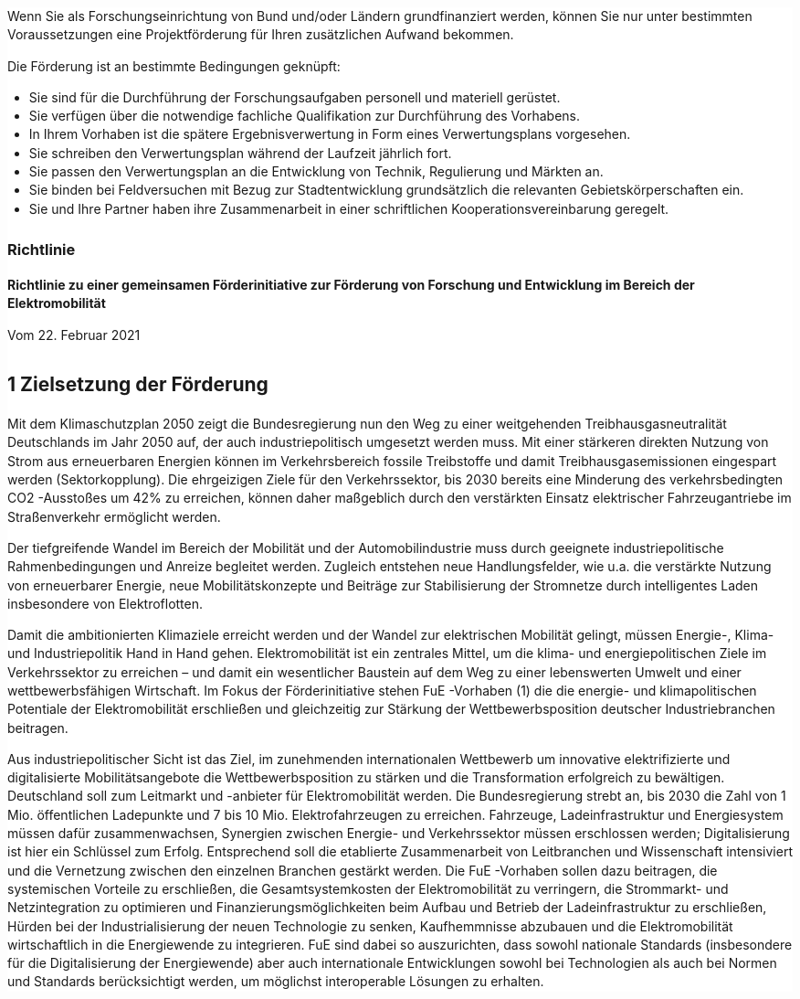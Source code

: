 

Wenn Sie als Forschungseinrichtung von Bund und/oder Ländern grundfinanziert werden, können Sie nur unter bestimmten Voraussetzungen eine Projektförderung für Ihren zusätzlichen Aufwand bekommen. 

Die Förderung ist an bestimmte Bedingungen geknüpft: 

  * Sie sind für die Durchführung der Forschungsaufgaben personell und materiell gerüstet. 
  * Sie verfügen über die notwendige fachliche Qualifikation zur Durchführung des Vorhabens. 
  * In Ihrem Vorhaben ist die spätere Ergebnisverwertung in Form eines Verwertungsplans vorgesehen. 
  * Sie schreiben den Verwertungsplan während der Laufzeit jährlich fort. 
  * Sie passen den Verwertungsplan an die Entwicklung von Technik, Regulierung und Märkten an. 
  * Sie binden bei Feldversuchen mit Bezug zur Stadtentwicklung grundsätzlich die relevanten Gebietskörperschaften ein. 
  * Sie und Ihre Partner haben ihre Zusammenarbeit in einer schriftlichen Kooperationsvereinbarung geregelt. 



###  Richtlinie 

**Richtlinie zu einer gemeinsamen Förderinitiative zur Förderung von Forschung und Entwicklung im Bereich der Elektromobilität**

Vom 22. Februar 2021 

##  1 Zielsetzung der Förderung 

Mit dem Klimaschutzplan 2050 zeigt die Bundesregierung nun den Weg zu einer weitgehenden Treibhausgasneutralität Deutschlands im Jahr 2050 auf, der auch industriepolitisch umgesetzt werden muss. Mit einer stärkeren direkten Nutzung von Strom aus erneuerbaren Energien können im Verkehrsbereich fossile Treibstoffe und damit Treibhausgasemissionen eingespart werden (Sektorkopplung). Die ehrgeizigen Ziele für den Verkehrssektor, bis 2030 bereits eine Minderung des verkehrsbedingten  CO2  -Ausstoßes um 42% zu erreichen, können daher maßgeblich durch den verstärkten Einsatz elektrischer Fahrzeugantriebe im Straßenverkehr ermöglicht werden. 

Der tiefgreifende Wandel im Bereich der Mobilität und der Automobilindustrie muss durch geeignete industriepolitische Rahmenbedingungen und Anreize begleitet werden. Zugleich entstehen neue Handlungsfelder, wie u.a. die verstärkte Nutzung von erneuerbarer Energie, neue Mobilitätskonzepte und Beiträge zur Stabilisierung der Stromnetze durch intelligentes Laden insbesondere von Elektroflotten. 

Damit die ambitionierten Klimaziele erreicht werden und der Wandel zur elektrischen Mobilität gelingt, müssen Energie-, Klima- und Industriepolitik Hand in Hand gehen. Elektromobilität ist ein zentrales Mittel, um die klima- und energiepolitischen Ziele im Verkehrssektor zu erreichen – und damit ein wesentlicher Baustein auf dem Weg zu einer lebenswerten Umwelt und einer wettbewerbsfähigen Wirtschaft. Im Fokus der Förderinitiative stehen  FuE  -Vorhaben (1) die die energie- und klimapolitischen Potentiale der Elektromobilität erschließen und gleichzeitig zur Stärkung der Wettbewerbsposition deutscher Industriebranchen beitragen. 

Aus industriepolitischer Sicht ist das Ziel, im zunehmenden internationalen Wettbewerb um innovative elektrifizierte und digitalisierte Mobilitätsangebote die Wettbewerbsposition zu stärken und die Transformation erfolgreich zu bewältigen. Deutschland soll zum Leitmarkt und -anbieter für Elektromobilität werden. Die Bundesregierung strebt an, bis 2030 die Zahl von 1  Mio.  öffentlichen Ladepunkte und 7 bis 10  Mio.  Elektrofahrzeugen zu erreichen. Fahrzeuge, Ladeinfrastruktur und Energiesystem müssen dafür zusammenwachsen, Synergien zwischen Energie- und Verkehrssektor müssen erschlossen werden; Digitalisierung ist hier ein Schlüssel zum Erfolg. Entsprechend soll die etablierte Zusammenarbeit von Leitbranchen und Wissenschaft intensiviert und die Vernetzung zwischen den einzelnen Branchen gestärkt werden. Die  FuE  -Vorhaben sollen dazu beitragen, die systemischen Vorteile zu erschließen, die Gesamtsystemkosten der Elektromobilität zu verringern, die Strommarkt- und Netzintegration zu optimieren und Finanzierungsmöglichkeiten beim Aufbau und Betrieb der Ladeinfrastruktur zu erschließen, Hürden bei der Industrialisierung der neuen Technologie zu senken, Kaufhemmnisse abzubauen und die Elektromobilität wirtschaftlich in die Energiewende zu integrieren.  FuE  sind dabei so auszurichten, dass sowohl nationale Standards (insbesondere für die Digitalisierung der Energiewende) aber auch internationale Entwicklungen sowohl bei Technologien als auch bei Normen und Standards berücksichtigt werden, um möglichst interoperable Lösungen zu erhalten. 

